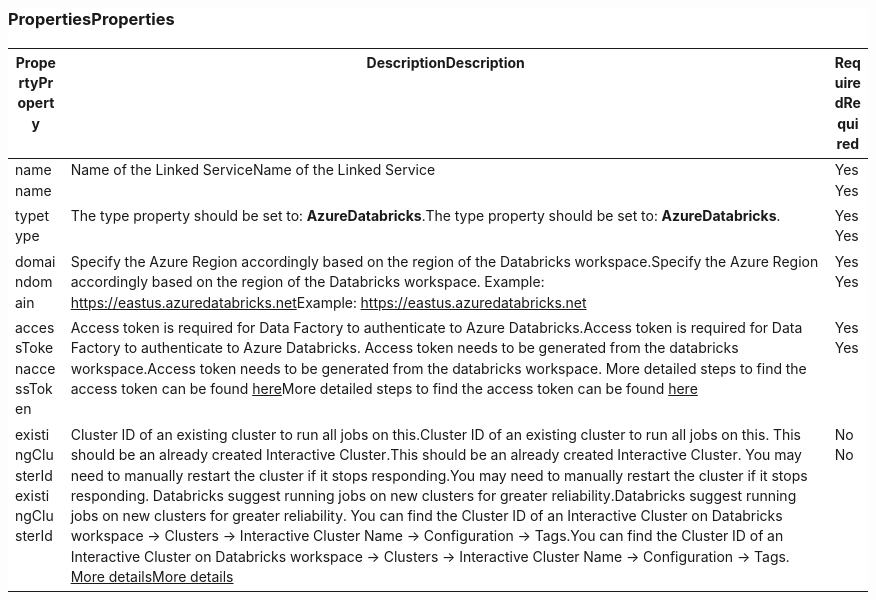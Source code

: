 ### <a name="properties"></a><span data-ttu-id="9439e-488">Properties</span><span class="sxs-lookup"><span data-stu-id="9439e-488">Properties</span></span>

| <span data-ttu-id="9439e-489">Property</span><span class="sxs-lookup"><span data-stu-id="9439e-489">Property</span></span>             | <span data-ttu-id="9439e-490">Description</span><span class="sxs-lookup"><span data-stu-id="9439e-490">Description</span></span>                              | <span data-ttu-id="9439e-491">Required</span><span class="sxs-lookup"><span data-stu-id="9439e-491">Required</span></span>                                 |
| -------------------- | ---------------------------------------- | ---------------------------------------- |
| <span data-ttu-id="9439e-492">name</span><span class="sxs-lookup"><span data-stu-id="9439e-492">name</span></span>                 | <span data-ttu-id="9439e-493">Name of the Linked Service</span><span class="sxs-lookup"><span data-stu-id="9439e-493">Name of the Linked Service</span></span>               | <span data-ttu-id="9439e-494">Yes</span><span class="sxs-lookup"><span data-stu-id="9439e-494">Yes</span></span>   |
| <span data-ttu-id="9439e-495">type</span><span class="sxs-lookup"><span data-stu-id="9439e-495">type</span></span>                 | <span data-ttu-id="9439e-496">The type property should be set to: **AzureDatabricks**.</span><span class="sxs-lookup"><span data-stu-id="9439e-496">The type property should be set to: **AzureDatabricks**.</span></span> | <span data-ttu-id="9439e-497">Yes</span><span class="sxs-lookup"><span data-stu-id="9439e-497">Yes</span></span>                                      |
| <span data-ttu-id="9439e-498">domain</span><span class="sxs-lookup"><span data-stu-id="9439e-498">domain</span></span>               | <span data-ttu-id="9439e-499">Specify the Azure Region accordingly based on the region of the Databricks workspace.</span><span class="sxs-lookup"><span data-stu-id="9439e-499">Specify the Azure Region accordingly based on the region of the Databricks workspace.</span></span> <span data-ttu-id="9439e-500">Example: https://eastus.azuredatabricks.net</span><span class="sxs-lookup"><span data-stu-id="9439e-500">Example: https://eastus.azuredatabricks.net</span></span> | <span data-ttu-id="9439e-501">Yes</span><span class="sxs-lookup"><span data-stu-id="9439e-501">Yes</span></span>                                 |
| <span data-ttu-id="9439e-502">accessToken</span><span class="sxs-lookup"><span data-stu-id="9439e-502">accessToken</span></span>          | <span data-ttu-id="9439e-503">Access token is required for Data Factory to authenticate to Azure Databricks.</span><span class="sxs-lookup"><span data-stu-id="9439e-503">Access token is required for Data Factory to authenticate to Azure Databricks.</span></span> <span data-ttu-id="9439e-504">Access token needs to be generated from the databricks workspace.</span><span class="sxs-lookup"><span data-stu-id="9439e-504">Access token needs to be generated from the databricks workspace.</span></span> <span data-ttu-id="9439e-505">More detailed steps to find the access token can be found [here](https://docs.azuredatabricks.net/api/latest/authentication.html#generate-token)</span><span class="sxs-lookup"><span data-stu-id="9439e-505">More detailed steps to find the access token can be found [here](https://docs.azuredatabricks.net/api/latest/authentication.html#generate-token)</span></span>  | <span data-ttu-id="9439e-506">Yes</span><span class="sxs-lookup"><span data-stu-id="9439e-506">Yes</span></span>                                       |
| <span data-ttu-id="9439e-507">existingClusterId</span><span class="sxs-lookup"><span data-stu-id="9439e-507">existingClusterId</span></span>    | <span data-ttu-id="9439e-508">Cluster ID of an existing cluster to run all jobs on this.</span><span class="sxs-lookup"><span data-stu-id="9439e-508">Cluster ID of an existing cluster to run all jobs on this.</span></span> <span data-ttu-id="9439e-509">This should be an already created Interactive Cluster.</span><span class="sxs-lookup"><span data-stu-id="9439e-509">This should be an already created Interactive Cluster.</span></span> <span data-ttu-id="9439e-510">You may need to manually restart the cluster if it stops responding.</span><span class="sxs-lookup"><span data-stu-id="9439e-510">You may need to manually restart the cluster if it stops responding.</span></span> <span data-ttu-id="9439e-511">Databricks suggest running jobs on new clusters for greater reliability.</span><span class="sxs-lookup"><span data-stu-id="9439e-511">Databricks suggest running jobs on new clusters for greater reliability.</span></span> <span data-ttu-id="9439e-512">You can find the Cluster ID of an Interactive Cluster on Databricks workspace -> Clusters -> Interactive Cluster Name -> Configuration -> Tags.</span><span class="sxs-lookup"><span data-stu-id="9439e-512">You can find the Cluster ID of an Interactive Cluster on Databricks workspace -> Clusters -> Interactive Cluster Name -> Configuration -> Tags.</span></span> [<span data-ttu-id="9439e-513">More details</span><span class="sxs-lookup"><span data-stu-id="9439e-513">More details</span></span>](https://docs.databricks.com/user-guide/clusters/tags.html) | <span data-ttu-id="9439e-514">No</span><span class="sxs-lookup"><span data-stu-id="9439e-514">No</span></span> 